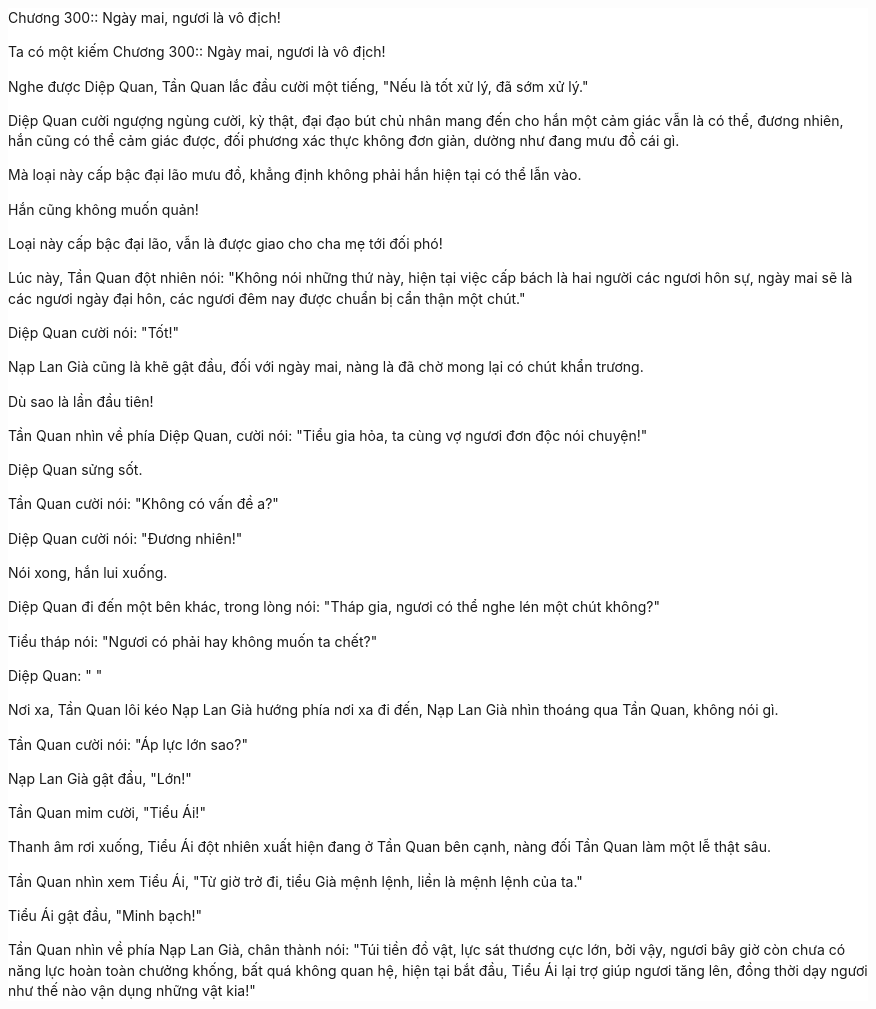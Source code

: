 




Chương 300:: Ngày mai, ngươi là vô địch!


Ta có một kiếm Chương 300:: Ngày mai, ngươi là vô địch!

Nghe được Diệp Quan, Tần Quan lắc đầu cười một tiếng, "Nếu là tốt xử lý, đã sớm xử lý."

Diệp Quan cười ngượng ngùng cười, kỳ thật, đại đạo bút chủ nhân mang đến cho hắn một cảm giác vẫn là có thể, đương nhiên, hắn cũng có thể cảm giác được, đối phương xác thực không đơn giản, dường như đang mưu đồ cái gì.

Mà loại này cấp bậc đại lão mưu đồ, khẳng định không phải hắn hiện tại có thể lẫn vào.

Hắn cũng không muốn quản!

Loại này cấp bậc đại lão, vẫn là được giao cho cha mẹ tới đối phó!

Lúc này, Tần Quan đột nhiên nói: "Không nói những thứ này, hiện tại việc cấp bách là hai người các ngươi hôn sự, ngày mai sẽ là các ngươi ngày đại hôn, các ngươi đêm nay được chuẩn bị cẩn thận một chút."

Diệp Quan cười nói: "Tốt!"

Nạp Lan Già cũng là khẽ gật đầu, đối với ngày mai, nàng là đã chờ mong lại có chút khẩn trương.

Dù sao là lần đầu tiên!

Tần Quan nhìn về phía Diệp Quan, cười nói: "Tiểu gia hỏa, ta cùng vợ ngươi đơn độc nói chuyện!"

Diệp Quan sửng sốt.

Tần Quan cười nói: "Không có vấn đề a?"

Diệp Quan cười nói: "Đương nhiên!"

Nói xong, hắn lui xuống.

Diệp Quan đi đến một bên khác, trong lòng nói: "Tháp gia, ngươi có thể nghe lén một chút không?"

Tiểu tháp nói: "Ngươi có phải hay không muốn ta chết?"

Diệp Quan: " "

Nơi xa, Tần Quan lôi kéo Nạp Lan Già hướng phía nơi xa đi đến, Nạp Lan Già nhìn thoáng qua Tần Quan, không nói gì.

Tần Quan cười nói: "Áp lực lớn sao?"

Nạp Lan Già gật đầu, "Lớn!"

Tần Quan mỉm cười, "Tiểu Ái!"

Thanh âm rơi xuống, Tiểu Ái đột nhiên xuất hiện đang ở Tần Quan bên cạnh, nàng đối Tần Quan làm một lễ thật sâu.

Tần Quan nhìn xem Tiểu Ái, "Từ giờ trở đi, tiểu Già mệnh lệnh, liền là mệnh lệnh của ta."

Tiểu Ái gật đầu, "Minh bạch!"

Tần Quan nhìn về phía Nạp Lan Già, chân thành nói: "Túi tiền đồ vật, lực sát thương cực lớn, bởi vậy, ngươi bây giờ còn chưa có năng lực hoàn toàn chưởng khống, bất quá không quan hệ, hiện tại bắt đầu, Tiểu Ái lại trợ giúp ngươi tăng lên, đồng thời dạy ngươi như thế nào vận dụng những vật kia!"
